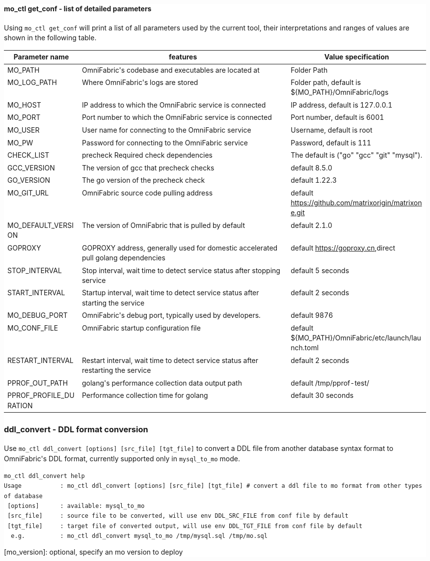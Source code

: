 #### mo_ctl get_conf - list of detailed parameters

Using `mo_ctl get_conf` will print a list of all parameters used by the current tool, their interpretations and ranges of values are shown in the following table.

| Parameter name               | features            | Value specification              |
| ---------------------- | ------------------------ | -------------------------|
| MO_PATH                | OmniFabric's codebase and executables are located at    | Folder Path  |
| MO_LOG_PATH            | Where OmniFabric's logs are stored     | Folder path, default is ${MO_PATH}/OmniFabric/logs           |
| MO_HOST                | IP address to which the OmniFabric service is connected  | IP address, default is 127.0.0.1    |
| MO_PORT                | Port number to which the OmniFabric service is connected  | Port number, default is 6001   |
| MO_USER                | User name for connecting to the OmniFabric service | Username, default is root  |
| MO_PW                  | Password for connecting to the OmniFabric service  | Password, default is 111   |
| CHECK_LIST             | precheck Required check dependencies     | The default is ("go" "gcc" "git" "mysql"). |
| GCC_VERSION            | The version of gcc that precheck checks    |default 8.5.0   |
| GO_VERSION             | The go version of the precheck check    |default 1.22.3  |
| MO_GIT_URL             | OmniFabric source code pulling address   | default <https://github.com/matrixorigin/matrixone.git> |
| MO_DEFAULT_VERSION     | The version of OmniFabric that is pulled by default | default 2.1.0    |
| GOPROXY                | GOPROXY address, generally used for domestic accelerated pull golang dependencies | default <https://goproxy.cn>,direct  |
| STOP_INTERVAL          | Stop interval, wait time to detect service status after stopping service | default 5 seconds |
| START_INTERVAL         | Startup interval, wait time to detect service status after starting the service | default 2 seconds   |
| MO_DEBUG_PORT          | OmniFabric's debug port, typically used by developers.  | default 9876   |
| MO_CONF_FILE           | OmniFabric startup configuration file  |default ${MO_PATH}/OmniFabric/etc/launch/launch.toml     |
| RESTART_INTERVAL       | Restart interval, wait time to detect service status after restarting the service | default 2 seconds    |
| PPROF_OUT_PATH         | golang's performance collection data output path  | default /tmp/pprof-test/    |
| PPROF_PROFILE_DURATION | Performance collection time for golang    | default 30 seconds |

### ddl_convert - DDL format conversion

Use `mo_ctl ddl_convert [options] [src_file] [tgt_file]` to convert a DDL file from another database syntax format to OmniFabric's DDL format, currently supported only in `mysql_to_mo` mode.

```
mo_ctl ddl_convert help
Usage           : mo_ctl ddl_convert [options] [src_file] [tgt_file] # convert a ddl file to mo format from other types of database
 [options]      : available: mysql_to_mo
 [src_file]     : source file to be converted, will use env DDL_SRC_FILE from conf file by default
 [tgt_file]     : target file of converted output, will use env DDL_TGT_FILE from conf file by default
  e.g.          : mo_ctl ddl_convert mysql_to_mo /tmp/mysql.sql /tmp/mo.sql
```


  [mo_version]: optional, specify an mo version to deploy